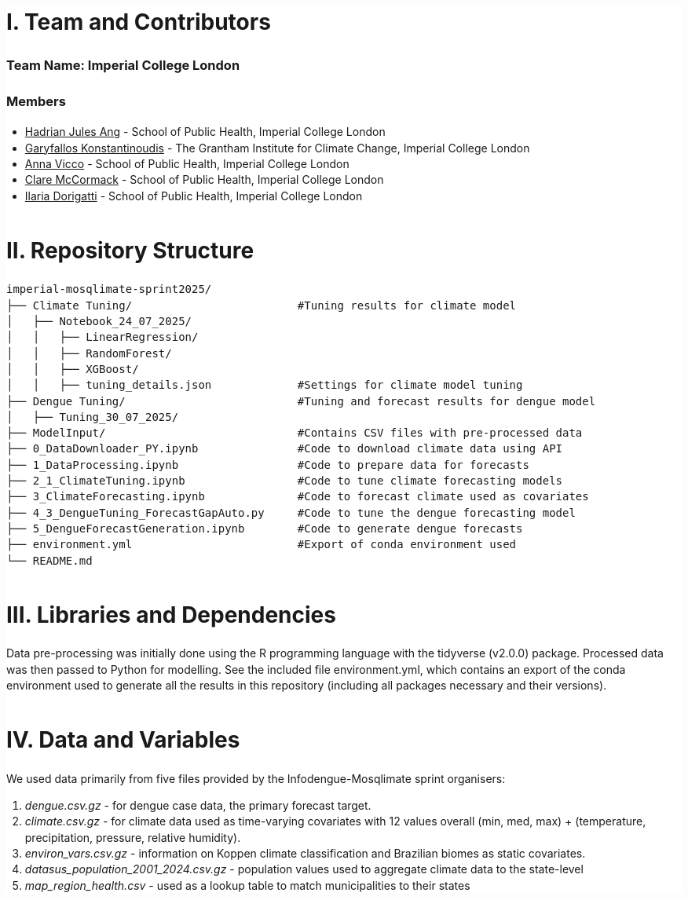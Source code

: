 # I. Team and Contributors 
### Team Name: Imperial College London

### Members
* [Hadrian Jules Ang](https://profiles.imperial.ac.uk/h.ang21) - School of Public Health, Imperial College London
* [Garyfallos Konstantinoudis](https://profiles.imperial.ac.uk/g.konstantinoudis) - The Grantham Institute for Climate Change, Imperial College London
* [Anna Vicco](https://profiles.imperial.ac.uk/a.vicco21) - School of Public Health, Imperial College London
* [Clare McCormack](https://profiles.imperial.ac.uk/c.mccormack14) - School of Public Health, Imperial College London
* [Ilaria Dorigatti](https://profiles.imperial.ac.uk/i.dorigatti) - School of Public Health, Imperial College London

# II. Repository Structure
<pre>
imperial-mosqlimate-sprint2025/                           
├── Climate Tuning/                         #Tuning results for climate model   
│   ├── Notebook_24_07_2025/  
│   │   ├── LinearRegression/  
│   │   ├── RandomForest/  
│   │   ├── XGBoost/
│   │   ├── tuning_details.json             #Settings for climate model tuning      
├── Dengue Tuning/                          #Tuning and forecast results for dengue model 
│   ├── Tuning_30_07_2025/  
├── ModelInput/                             #Contains CSV files with pre-processed data
├── 0_DataDownloader_PY.ipynb               #Code to download climate data using API
├── 1_DataProcessing.ipynb                  #Code to prepare data for forecasts
├── 2_1_ClimateTuning.ipynb                 #Code to tune climate forecasting models
├── 3_ClimateForecasting.ipynb              #Code to forecast climate used as covariates
├── 4_3_DengueTuning_ForecastGapAuto.py     #Code to tune the dengue forecasting model
├── 5_DengueForecastGeneration.ipynb        #Code to generate dengue forecasts
├── environment.yml                         #Export of conda environment used 
└── README.md   
</pre>

# III. Libraries and Dependencies
Data pre-processing was initially done using the R programming language with the tidyverse (v2.0.0) package. Processed data was then passed to Python for modelling. See the included file environment.yml, which contains an export of the conda environment used to generate all the results in this repository (including all packages necessary and their versions).

# IV. Data and Variables
We used data primarily from five files provided by the Infodengue-Mosqlimate sprint organisers: 
1. *dengue.csv.gz* - for dengue case data, the primary forecast target.
2. *climate.csv.gz* - for climate data used as time-varying covariates with 12 values overall (min, med, max) + (temperature, precipitation, pressure, relative humidity).
3. *environ_vars.csv.gz* - information on Koppen climate classification and Brazilian biomes as static covariates.
4. *datasus_population_2001_2024.csv.gz* - population values used to aggregate climate data to the state-level
5. *map_region_health.csv* - used as a lookup table to match municipalities to their states
